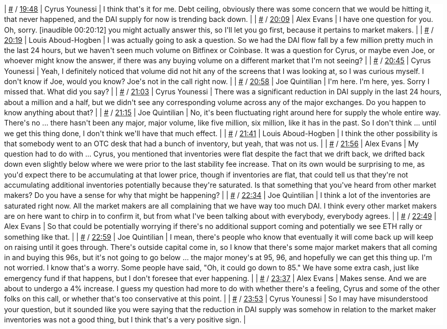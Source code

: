 | [\#](governance-and-risk-meeting-ep.-27.md#1948) / [19:48](https://www.youtube.com/watch?v=ceSfBZEBfbE&t=19m48s) | Cyrus Younessi | I think that's it for me. Debt ceiling, obviously there was some concern that we would be hitting it, that never happened, and the DAI supply for now is trending back down. |
| [\#](governance-and-risk-meeting-ep.-27.md#2009) / [20:09](https://www.youtube.com/watch?v=ceSfBZEBfbE&t=20m09s) | Alex Evans | I have one question for you. Oh, sorry. \[inaudible 00:20:12\] you might actually answer this, so I'll let you go first, because it pertains to market makers. |
| [\#](governance-and-risk-meeting-ep.-27.md#2019) / [20:19](https://www.youtube.com/watch?v=ceSfBZEBfbE&t=20m19s) | Louis Aboud-Hogben | I was actually going to ask a question. So we had the DAI flow fall by a few million pretty much in the last 24 hours, but we haven't seen much volume on Bitfinex or Coinbase. It was a question for Cyrus, or maybe even Joe, or whoever might know the answer, if there was any buying volume on a different market that I'm not seeing? |
| [\#](governance-and-risk-meeting-ep.-27.md#2045) / [20:45](https://www.youtube.com/watch?v=ceSfBZEBfbE&t=20m45s) | Cyrus Younessi | Yeah, I definitely noticed that volume did not hit any of the screens that I was looking at, so I was curious myself. I don't know if Joe, would you know? Joe's not in the call right now. |
| [\#](governance-and-risk-meeting-ep.-27.md#2058) / [20:58](https://www.youtube.com/watch?v=ceSfBZEBfbE&t=20m58s) | Joe Quintilian | I'm here. I'm here, yes. Sorry I missed that. What did you say? |
| [\#](governance-and-risk-meeting-ep.-27.md#2103) / [21:03](https://www.youtube.com/watch?v=ceSfBZEBfbE&t=21m03s) | Cyrus Younessi | There was a significant reduction in DAI supply in the last 24 hours, about a million and a half, but we didn't see any corresponding volume across any of the major exchanges. Do you happen to know anything about that? |
| [\#](governance-and-risk-meeting-ep.-27.md#2115) / [21:15](https://www.youtube.com/watch?v=ceSfBZEBfbE&t=21m15s) | Joe Quintilian | No, it's been fluctuating right around here for supply the whole entire way. There's no ... there hasn't been any major, major volume, like five million, six million, like it has in the past. So I don't think ... until we get this thing done, I don't think we'll have that much effect. |
| [\#](governance-and-risk-meeting-ep.-27.md#2141) / [21:41](https://www.youtube.com/watch?v=ceSfBZEBfbE&t=21m41s) | Louis Aboud-Hogben | I think the other possibility is that somebody went to an OTC desk that had a bunch of inventory, but yeah, that was not us. |
| [\#](governance-and-risk-meeting-ep.-27.md#2156) / [21:56](https://www.youtube.com/watch?v=ceSfBZEBfbE&t=21m56s) | Alex Evans | My question had to do with ... Cyrus, you mentioned that inventories were flat despite the fact that we drift back, we drifted back down even slightly below where we were prior to the last stability fee increase. That on its own would be surprising to me, as you'd expect there to be accumulating at that lower price, though if inventories are flat, that could tell us that they're not accumulating additional inventories potentially because they're saturated. Is that something that you've heard from other market makers? Do you have a sense for why that might be happening? |
| [\#](governance-and-risk-meeting-ep.-27.md#2234) / [22:34](https://www.youtube.com/watch?v=ceSfBZEBfbE&t=22m34s) | Joe Quintilian | I think a lot of the inventories are saturated right now. All the market makers are all complaining that we have way too much DAI. I think every other market makers are on here want to chirp in to confirm it, but from what I've been talking about with everybody, everybody agrees. |
| [\#](governance-and-risk-meeting-ep.-27.md#2249) / [22:49](https://www.youtube.com/watch?v=ceSfBZEBfbE&t=22m49s) | Alex Evans | So that could be potentially worrying if there's no additional support coming and potentially we see ETH rally or something like that. |
| [\#](governance-and-risk-meeting-ep.-27.md#2259) / [22:59](https://www.youtube.com/watch?v=ceSfBZEBfbE&t=22m59s) | Joe Quintilian | I mean, there's people who know that eventually it will come back up will keep on raising until it goes through. There's outside capital come in, so I know that there's some major market makers that all coming in and buying this 96s, but it's not going to go below ... the major money's at 95, 96, and hopefully we can get this thing up. I'm not worried. I know that's a worry. Some people have said, "Oh, it could go down to 85." We have some extra cash, just like emergency fund if that happens, but I don't foresee that ever happening. |
| [\#](governance-and-risk-meeting-ep.-27.md#2337) / [23:37](https://www.youtube.com/watch?v=ceSfBZEBfbE&t=23m37s) | Alex Evans | Makes sense. And we are about to undergo a 4% increase. I guess my question had more to do with whether there's a feeling, Cyrus and some of the other folks on this call, or whether that's too conservative at this point. |
| [\#](governance-and-risk-meeting-ep.-27.md#2353) / [23:53](https://www.youtube.com/watch?v=ceSfBZEBfbE&t=23m53s) | Cyrus Younessi | So I may have misunderstood your question, but it sounded like you were saying that the reduction in DAI supply was somehow in relation to the market maker inventories was not a good thing, but I think that's a very positive sign. |